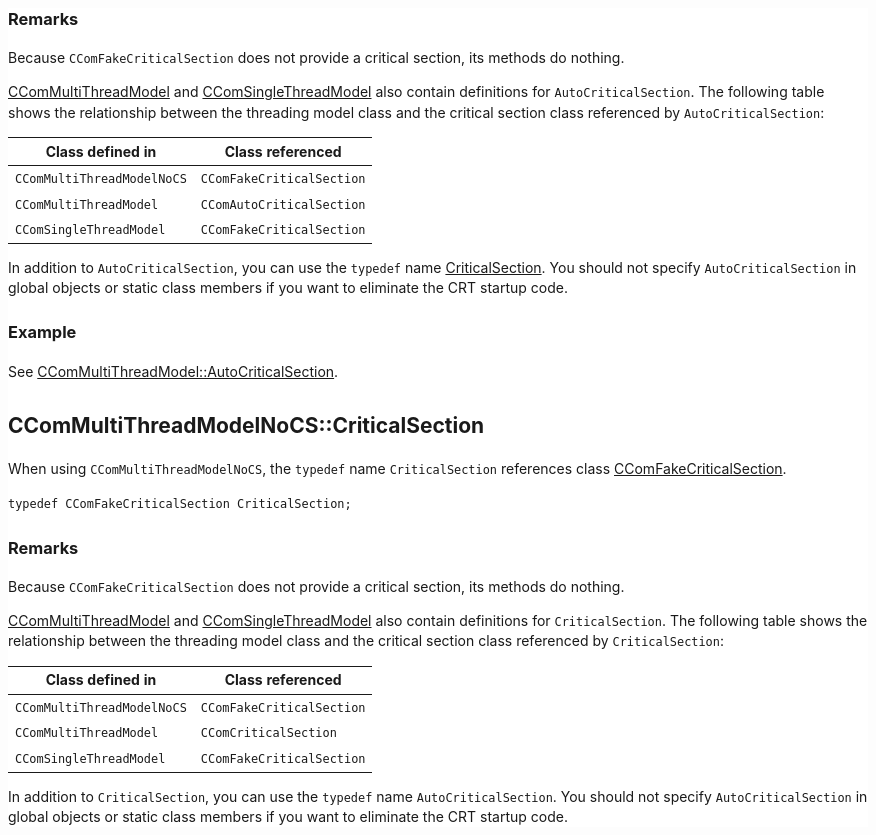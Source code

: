 ### Remarks  
 Because `CComFakeCriticalSection` does not provide a critical section, its methods do nothing.  
  
 [CComMultiThreadModel](../../atl/reference/ccommultithreadmodel-class.md) and [CComSingleThreadModel](../../atl/reference/ccomsinglethreadmodel-class.md) also contain definitions for `AutoCriticalSection`. The following table shows the relationship between the threading model class and the critical section class referenced by `AutoCriticalSection`:  
  
|Class defined in|Class referenced|  
|----------------------|----------------------|  
|`CComMultiThreadModelNoCS`|`CComFakeCriticalSection`|  
|`CComMultiThreadModel`|`CComAutoCriticalSection`|  
|`CComSingleThreadModel`|`CComFakeCriticalSection`|  
  
 In addition to `AutoCriticalSection`, you can use the `typedef` name [CriticalSection](#ccommultithreadmodelnocs__criticalsection). You should not specify `AutoCriticalSection` in global objects or static class members if you want to eliminate the CRT startup code.  
  
### Example  
 See [CComMultiThreadModel::AutoCriticalSection](../../atl/reference/ccommultithreadmodel-class.md#ccommultithreadmodel__autocriticalsection).  
  
##  <a name="ccommultithreadmodelnocs__criticalsection"></a>  CComMultiThreadModelNoCS::CriticalSection  
 When using `CComMultiThreadModelNoCS`, the `typedef` name `CriticalSection` references class [CComFakeCriticalSection](../../atl/reference/ccomfakecriticalsection-class.md).  
  
```
typedef CComFakeCriticalSection CriticalSection;
```  
  
### Remarks  
 Because `CComFakeCriticalSection` does not provide a critical section, its methods do nothing.  
  
 [CComMultiThreadModel](../../atl/reference/ccommultithreadmodel-class.md) and [CComSingleThreadModel](../../atl/reference/ccomsinglethreadmodel-class.md) also contain definitions for `CriticalSection`. The following table shows the relationship between the threading model class and the critical section class referenced by `CriticalSection`:  
  
|Class defined in|Class referenced|  
|----------------------|----------------------|  
|`CComMultiThreadModelNoCS`|`CComFakeCriticalSection`|  
|`CComMultiThreadModel`|`CComCriticalSection`|  
|`CComSingleThreadModel`|`CComFakeCriticalSection`|  
  
 In addition to `CriticalSection`, you can use the `typedef` name `AutoCriticalSection`. You should not specify `AutoCriticalSection` in global objects or static class members if you want to eliminate the CRT startup code.  
  